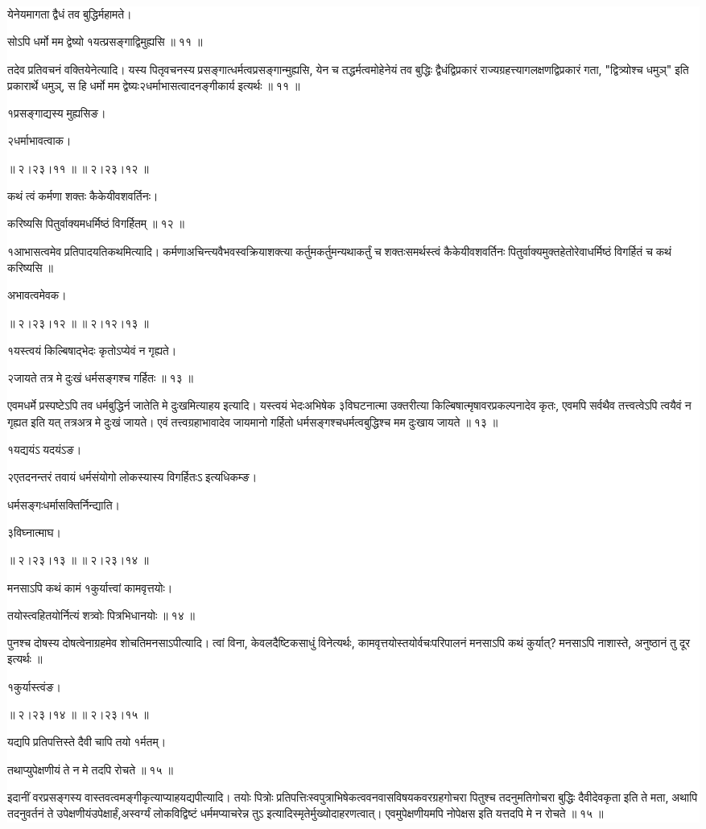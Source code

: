 येनेयमागता द्वैधं तव बुद्धिर्महामते।  

सोऽपि धर्मो मम द्वेष्यो १यत्प्रसङ्गाद्विमुह्यसि  ॥  ११  ॥   

तदेव प्रतिवचनं वक्तियेनेत्यादि। यस्य पितृवचनस्य प्रसङ्गात्धर्मत्वप्रसङ्गान्मुह्यसि, येन च तद्धर्मत्वमोहेनेयं तव बुद्धिः द्वैधंद्विप्रकारं राज्यग्रहत्त्यागलक्षणद्विप्रकारं गता, "द्वित्र्योश्च धमुञ्" इति प्रकारार्थे धमुञ्, स हि धर्मो मम द्वेष्यः२धर्माभासत्वादनङ्गीकार्य इत्यर्थः  ॥  ११  ॥   

१प्रसङ्गाद्यस्य मुह्यसिङ।  

२धर्माभावत्वाक।  

 ॥ २।२३।११ ॥  ॥ २।२३।१२ ॥   

कथं त्वं कर्मणा शक्तः कैकेयीवशवर्तिनः।  

करिष्यसि पितुर्वाक्यमधर्मिष्ठं विगर्हितम्  ॥  १२  ॥   

१आभासत्वमेव प्रतिपादयतिकथमित्यादि। कर्मणाअचिन्त्यवैभवस्वक्रियाशक्त्या कर्तुमकर्तुमन्यथाकर्तुं च शक्तःसमर्थस्त्वं कैकेयीवशवर्तिनः पितुर्वाक्यमुक्तहेतोरेवाधर्मिष्ठं विगर्हितं च कथं करिष्यसि  ॥   

अभावत्वमेवक।  

 ॥ २।२३।१२ ॥  ॥ २।१२।१३ ॥   

१यस्त्वयं किल्बिषाद्भेदः कृतोऽप्येवं न गृह्यते।  

२जायते तत्र मे दुःखं धर्मसङ्गश्च गर्हितः  ॥  १३  ॥   

एवमधर्मे प्रस्पष्टेऽपि तव धर्मबुद्धिर्न जातेति मे दुःखमित्याहय इत्यादि। यस्त्वयं भेदःअभिषेक ३विघटनात्मा उक्तरीत्या किल्बिषात्मृषावरप्रकल्पनादेव कृतः, एवमपि सर्वथैव तत्त्वत्वेऽपि त्वयैवं न गृह्यत इति यत् तत्रअत्र मे दुःखं जायते। एवं तत्त्वग्रहाभावादेव जायमानो गर्हितो धर्मसङ्गश्चधर्मत्वबुद्धिश्च मम दुःखाय जायते  ॥  १३  ॥   

१यद्ययंऽ यदयंऽङ।  

२एतदनन्तरं तवायं धर्मसंयोगो लोकस्यास्य विगर्हितःऽ इत्यधिकम्ङ।  

धर्मसङ्गःधर्मासक्तिर्निन्द्याति।  

३विघ्नात्माघ।  

 ॥ २।२३।१३ ॥  ॥ २।२३।१४ ॥   

मनसाऽपि कथं कामं १कुर्यात्त्वां कामवृत्तयोः।  

तयोस्त्वहितयोर्नित्यं शत्र्वोः पित्रभिधानयोः  ॥  १४  ॥   

पुनश्च दोषस्य दोषत्वेनाग्रहमेव शोचतिमनसाऽपीत्यादि। त्वां विना, केवलदैष्टिकसाधुं विनेत्यर्थः, कामवृत्तयोस्तयोर्वचःपरिपालनं मनसाऽपि कथं कुर्यात्? मनसाऽपि नाशास्ते, अनुष्ठानं तु दूर इत्यर्थः  ॥   

१कुर्यास्त्वंङ।  

 ॥ २।२३।१४ ॥  ॥ २।२३।१५ ॥   

यद्यपि प्रतिपत्तिस्ते दैवी चापि तयो १र्मतम्।  

तथाप्युपेक्षणीयं ते न मे तदपि रोचते  ॥  १५  ॥   

इदानीं वरप्रसङ्गस्य वास्तवत्वमङ्गीकृत्याप्याहयद्यपीत्यादि। तयोः पित्रोः प्रतिपत्तिःस्वपुत्राभिषेकत्ववनवासविषयकवरग्रहगोचरा पितुश्च तदनुमतिगोचरा बुद्धिः दैवीदेवकृता इति ते मता, अथापि तदनुवर्तनं ते उपेक्षणीयंउपेक्षार्हं,अस्वर्ग्यं लोकविद्विष्टं धर्ममप्याचरेन्न तुऽ इत्यादिस्मृतेर्मुख्योदाहरणत्वात्। एवमुपेक्षणीयमपि नोपेक्षस इति यत्तदपि मे न रोचते  ॥  १५  ॥   
